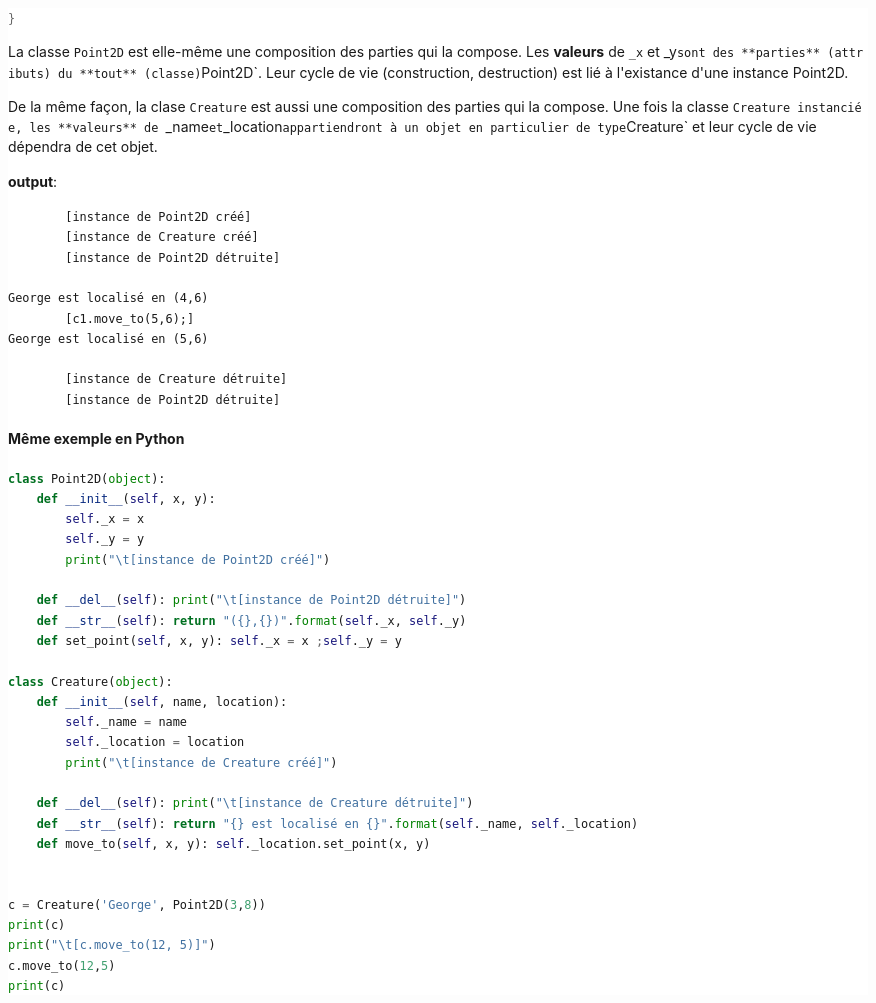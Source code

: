 ```cpp
}
```

La classe `Point2D` est elle-même une composition des parties qui la compose. 
Les **valeurs** de `_x` et _y` sont des **parties** (attributs) du **tout** (classe) `Point2D`. Leur cycle de vie (construction, destruction) est lié à l'existance d'une instance Point2D.

De la même façon, la clase `Creature` est aussi une composition des parties qui la compose.
Une fois la classe `Creature instanciée, les **valeurs** de `\_name` et `\_location` appartiendront à un objet en particulier de type `Creature` et leur cycle de vie dépendra de cet objet.

**output**:

```
        [instance de Point2D créé]
        [instance de Creature créé]
        [instance de Point2D détruite]

George est localisé en (4,6)
        [c1.move_to(5,6);]
George est localisé en (5,6)

        [instance de Creature détruite]
        [instance de Point2D détruite]
```

#### Même exemple en Python

```python
class Point2D(object):
    def __init__(self, x, y):
        self._x = x
        self._y = y
        print("\t[instance de Point2D créé]")

    def __del__(self): print("\t[instance de Point2D détruite]")
    def __str__(self): return "({},{})".format(self._x, self._y)
    def set_point(self, x, y): self._x = x ;self._y = y

class Creature(object):
    def __init__(self, name, location):
        self._name = name
        self._location = location
        print("\t[instance de Creature créé]")

    def __del__(self): print("\t[instance de Creature détruite]")
    def __str__(self): return "{} est localisé en {}".format(self._name, self._location)
    def move_to(self, x, y): self._location.set_point(x, y)


c = Creature('George', Point2D(3,8))
print(c)
print("\t[c.move_to(12, 5)]")
c.move_to(12,5)
print(c)
```
